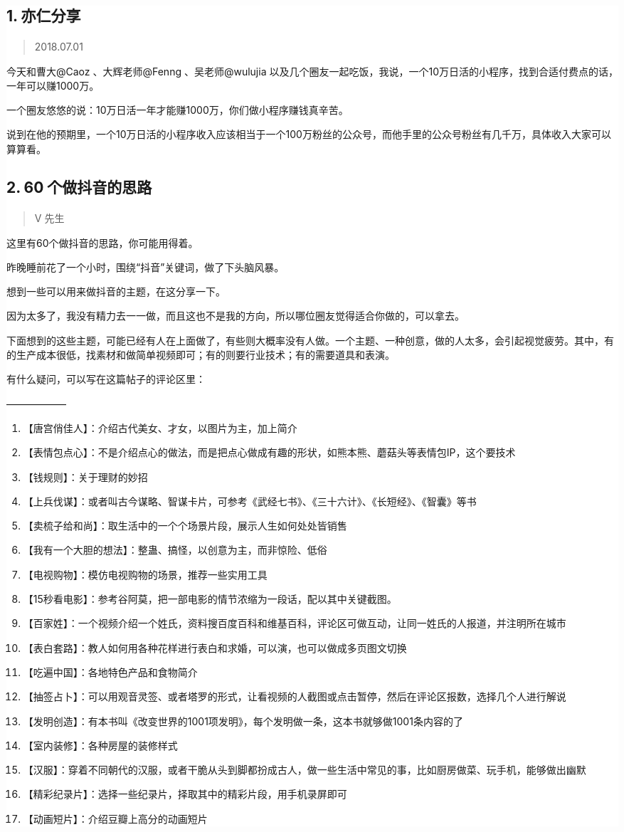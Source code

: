 ## 1. 亦仁分享
> 2018.07.01

今天和曹大@Caoz  、大辉老师@Fenng  、吴老师@wulujia  以及几个圈友一起吃饭，我说，一个10万日活的小程序，找到合适付费点的话，一年可以赚1000万。 

一个圈友悠悠的说：10万日活一年才能赚1000万，你们做小程序赚钱真辛苦。

说到在他的预期里，一个10万日活的小程序收入应该相当于一个100万粉丝的公众号，而他手里的公众号粉丝有几千万，具体收入大家可以算算看。


## 2. 60 个做抖音的思路
> V 先生

这里有60个做抖音的思路，你可能用得着。
 
昨晚睡前花了一个小时，围绕“抖音”关键词，做了下头脑风暴。

想到一些可以用来做抖音的主题，在这分享一下。

因为太多了，我没有精力去一一做，而且这也不是我的方向，所以哪位圈友觉得适合你做的，可以拿去。

下面想到的这些主题，可能已经有人在上面做了，有些则大概率没有人做。一个主题、一种创意，做的人太多，会引起视觉疲劳。其中，有的生产成本很低，找素材和做简单视频即可；有的则要行业技术；有的需要道具和表演。

有什么疑问，可以写在这篇帖子的评论区里：

——————

01. 【唐宫俏佳人】：介绍古代美女、才女，以图片为主，加上简介

02. 【表情包点心】：不是介绍点心的做法，而是把点心做成有趣的形状，如熊本熊、蘑菇头等表情包IP，这个要技术

03. 【钱规则】：关于理财的妙招

04. 【上兵伐谋】：或者叫古今谋略、智谋卡片，可参考《武经七书》、《三十六计》、《长短经》、《智囊》等书

05. 【卖梳子给和尚】：取生活中的一个个场景片段，展示人生如何处处皆销售

06. 【我有一个大胆的想法】：整蛊、搞怪，以创意为主，而非惊险、低俗

07. 【电视购物】：模仿电视购物的场景，推荐一些实用工具

08. 【15秒看电影】：参考谷阿莫，把一部电影的情节浓缩为一段话，配以其中关键截图。

09. 【百家姓】：一个视频介绍一个姓氏，资料搜百度百科和维基百科，评论区可做互动，让同一姓氏的人报道，并注明所在城市

10. 【表白套路】：教人如何用各种花样进行表白和求婚，可以演，也可以做成多页图文切换

11. 【吃遍中国】：各地特色产品和食物简介

12. 【抽签占卜】：可以用观音灵签、或者塔罗的形式，让看视频的人截图或点击暂停，然后在评论区报数，选择几个人进行解说

13. 【发明创造】：有本书叫《改变世界的1001项发明》，每个发明做一条，这本书就够做1001条内容的了

14. 【室内装修】：各种房屋的装修样式

15. 【汉服】：穿着不同朝代的汉服，或者干脆从头到脚都扮成古人，做一些生活中常见的事，比如厨房做菜、玩手机，能够做出幽默

16. 【精彩纪录片】：选择一些纪录片，择取其中的精彩片段，用手机录屏即可

17. 【动画短片】：介绍豆瓣上高分的动画短片
